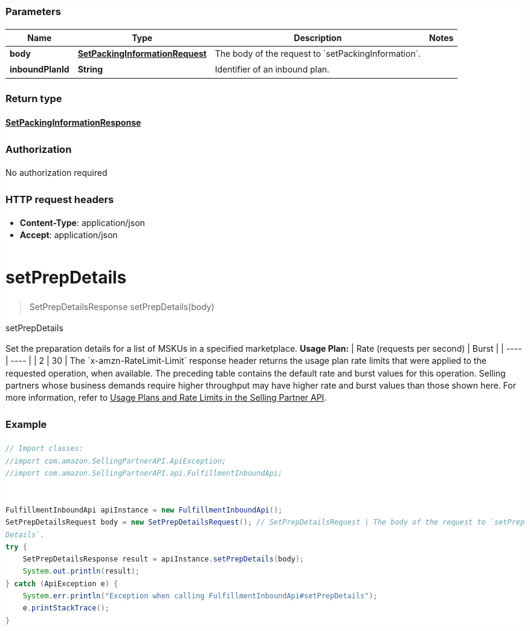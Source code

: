 ### Parameters

Name | Type | Description  | Notes
------------- | ------------- | ------------- | -------------
 **body** | [**SetPackingInformationRequest**](SetPackingInformationRequest.md)| The body of the request to &#x60;setPackingInformation&#x60;. |
 **inboundPlanId** | **String**| Identifier of an inbound plan. |

### Return type

[**SetPackingInformationResponse**](SetPackingInformationResponse.md)

### Authorization

No authorization required

### HTTP request headers

 - **Content-Type**: application/json
 - **Accept**: application/json

<a name="setPrepDetails"></a>
# **setPrepDetails**
> SetPrepDetailsResponse setPrepDetails(body)

setPrepDetails

Set the preparation details for a list of MSKUs in a specified marketplace.  **Usage Plan:**  | Rate (requests per second) | Burst | | ---- | ---- | | 2 | 30 |  The &#x60;x-amzn-RateLimit-Limit&#x60; response header returns the usage plan rate limits that were applied to the requested operation, when available. The preceding table contains the default rate and burst values for this operation. Selling partners whose business demands require higher throughput may have higher rate and burst values than those shown here. For more information, refer to [Usage Plans and Rate Limits in the Selling Partner API](https://developer-docs.amazon.com/sp-api/docs/usage-plans-and-rate-limits-in-the-sp-api).

### Example
```java
// Import classes:
//import com.amazon.SellingPartnerAPI.ApiException;
//import com.amazon.SellingPartnerAPI.api.FulfillmentInboundApi;


FulfillmentInboundApi apiInstance = new FulfillmentInboundApi();
SetPrepDetailsRequest body = new SetPrepDetailsRequest(); // SetPrepDetailsRequest | The body of the request to `setPrepDetails`.
try {
    SetPrepDetailsResponse result = apiInstance.setPrepDetails(body);
    System.out.println(result);
} catch (ApiException e) {
    System.err.println("Exception when calling FulfillmentInboundApi#setPrepDetails");
    e.printStackTrace();
}
```

